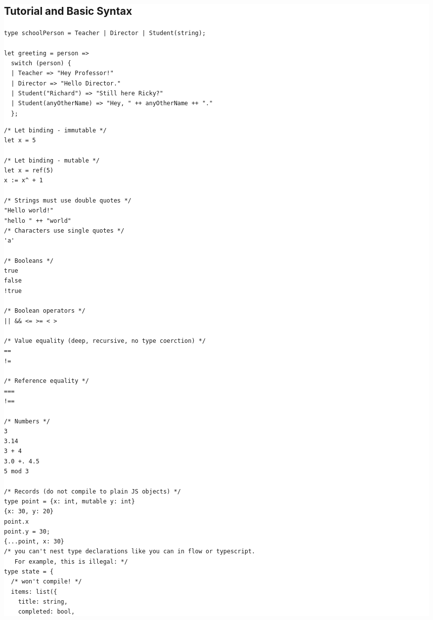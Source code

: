## Tutorial and Basic Syntax

```Reason
type schoolPerson = Teacher | Director | Student(string);

let greeting = person =>
  switch (person) {
  | Teacher => "Hey Professor!"
  | Director => "Hello Director."
  | Student("Richard") => "Still here Ricky?"
  | Student(anyOtherName) => "Hey, " ++ anyOtherName ++ "."
  };
```

```Reason
/* Let binding - immutable */
let x = 5

/* Let binding - mutable */
let x = ref(5)
x := x^ + 1

/* Strings must use double quotes */
"Hello world!"
"hello " ++ "world"
/* Characters use single quotes */
'a'

/* Booleans */
true
false
!true

/* Boolean operators */
|| && <= >= < >

/* Value equality (deep, recursive, no type coerction) */
==
!=

/* Reference equality */
===
!==

/* Numbers */
3
3.14
3 + 4
3.0 +. 4.5
5 mod 3

/* Records (do not compile to plain JS objects) */
type point = {x: int, mutable y: int}
{x: 30, y: 20}
point.x
point.y = 30;
{...point, x: 30}
/* you can't nest type declarations like you can in flow or typescript.
   For example, this is illegal: */
type state = {
  /* won't compile! */
  items: list({
    title: string,
    completed: bool,
```